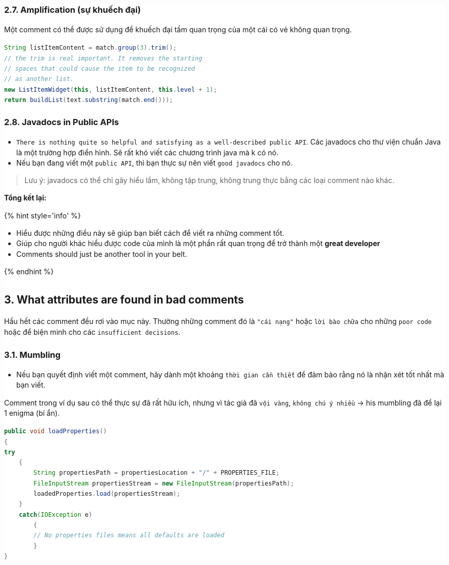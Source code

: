 ### 2.7. Amplification (sự khuếch đại)

Một comment có thể được sử dụng để khuếch đại tầm quan trọng của một cái có vẻ không quan trọng.

```java
String listItemContent = match.group(3).trim();
// the trim is real important. It removes the starting
// spaces that could cause the item to be recognized
// as another list.
new ListItemWidget(this, listItemContent, this.level + 1);
return buildList(text.substring(match.end()));
```

### 2.8. Javadocs in Public APIs

- `There is nothing quite so helpful and satisfying as a well-described public API`. Các javadocs cho thư viện chuẩn Java là một trường hợp điển hình. Sẽ rất khó viết các chương trình java mà k có nó.
- Nếu bạn đang viết một `public API`, thì bạn thực sự nên viết `good javadocs` cho nó.

> Lưu ý: javadocs có thể chỉ gây hiểu lầm, không tập trung, không trung thực bằng các loại comment nào khác.

**Tổng kết lại:**

{% hint style='info' %}

- Hiểu được những điều này sẽ giúp bạn biết cách để viết ra những comment tốt.
- Giúp cho người khác hiểu được code của mình là một phần rất quan trọng để trở thành một **great developer**
- Comments should just be another tool in your belt.

{% endhint %}

## 3. What attributes are found in bad comments

 Hầu hết các comment đều rơi vào mục này. Thường những comment đó là `"cái nạng"` hoặc `lời bào chữa` cho những `poor code` hoặc để biện minh cho các `insufficient decisions`.

### 3.1. Mumbling

- Nếu bạn quyết định viết một comment, hãy dành một khoảng `thời gian cần thiết` để đảm bảo rằng nó là nhận xét tốt nhất mà bạn viết.

Comment trong ví dụ sau có thể thực sự đã rất hữu ích, nhưng vì tác giả đã `vội vàng`, `không chú ý nhiều` -> his mumbling đã để lại 1 enigma (bí ẩn).

```java
public void loadProperties()
{
try
    {
        String propertiesPath = propertiesLocation + "/" + PROPERTIES_FILE;
        FileInputStream propertiesStream = new FileInputStream(propertiesPath);
        loadedProperties.load(propertiesStream);
    }
    catch(IOException e)
        {
        // No properties files means all defaults are loaded
        }
}
```

